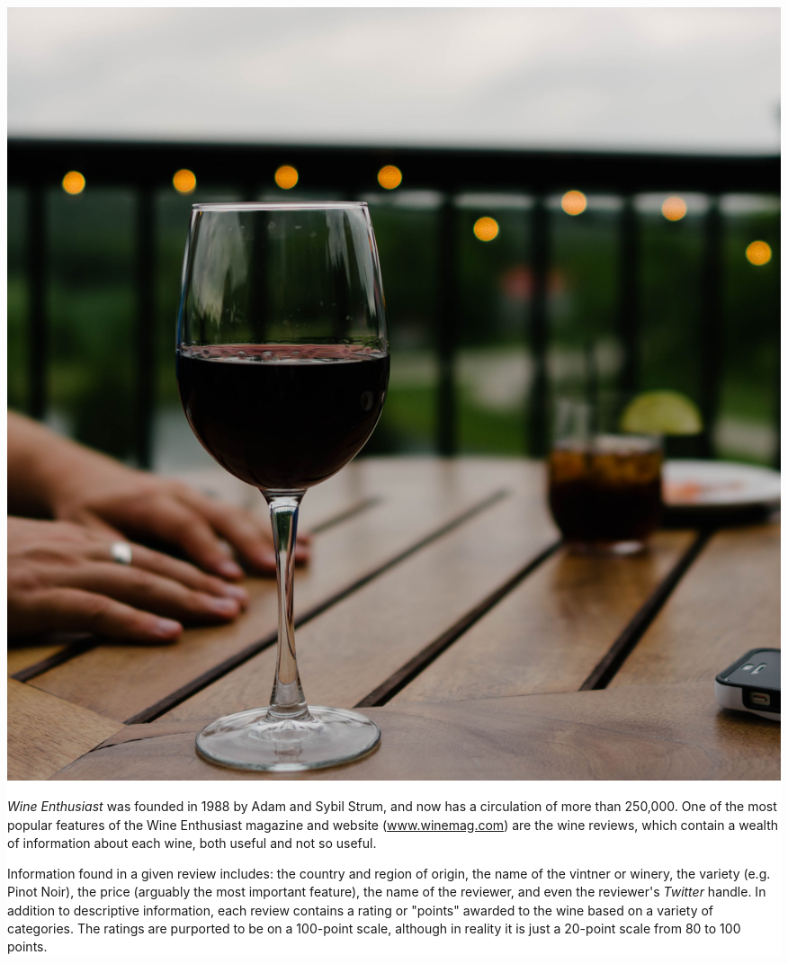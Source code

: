 ![my-first-image](serge-esteve-AZW8IbilGLg-unsplash.jpg)

_Wine Enthusiast_ was founded in 1988 by Adam and Sybil Strum, and now has a circulation of more than 250,000.  One of the most popular features of the Wine Enthusiast magazine and website (www.winemag.com) are the wine reviews, which contain a wealth of information about each wine, both useful and not so useful.

Information found in a given review includes: the country and region of origin, the name of the vintner or winery, the variety (e.g. Pinot Noir), the price (arguably the most important feature), the name of the reviewer, and even the reviewer's _Twitter_ handle.  In addition to descriptive information, each review contains a rating or "points" awarded to the wine based on a variety of categories.  The ratings are purported to be on a 100-point scale, although in reality it is just a 20-point scale from 80 to 100 points.
